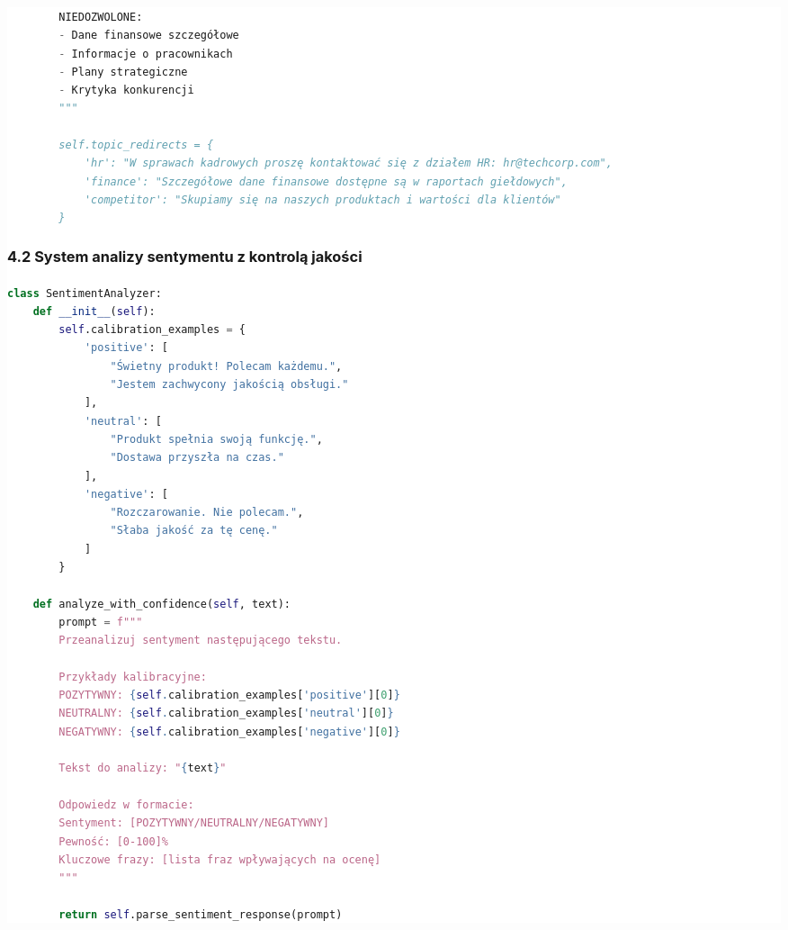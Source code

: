 ```python
        NIEDOZWOLONE:
        - Dane finansowe szczegółowe
        - Informacje o pracownikach
        - Plany strategiczne
        - Krytyka konkurencji
        """
        
        self.topic_redirects = {
            'hr': "W sprawach kadrowych proszę kontaktować się z działem HR: hr@techcorp.com",
            'finance': "Szczegółowe dane finansowe dostępne są w raportach giełdowych",
            'competitor': "Skupiamy się na naszych produktach i wartości dla klientów"
        }
```

### 4.2 System analizy sentymentu z kontrolą jakości

```python
class SentimentAnalyzer:
    def __init__(self):
        self.calibration_examples = {
            'positive': [
                "Świetny produkt! Polecam każdemu.",
                "Jestem zachwycony jakością obsługi."
            ],
            'neutral': [
                "Produkt spełnia swoją funkcję.",
                "Dostawa przyszła na czas."
            ],
            'negative': [
                "Rozczarowanie. Nie polecam.",
                "Słaba jakość za tę cenę."
            ]
        }
    
    def analyze_with_confidence(self, text):
        prompt = f"""
        Przeanalizuj sentyment następującego tekstu.
        
        Przykłady kalibracyjne:
        POZYTYWNY: {self.calibration_examples['positive'][0]}
        NEUTRALNY: {self.calibration_examples['neutral'][0]}
        NEGATYWNY: {self.calibration_examples['negative'][0]}
        
        Tekst do analizy: "{text}"
        
        Odpowiedz w formacie:
        Sentyment: [POZYTYWNY/NEUTRALNY/NEGATYWNY]
        Pewność: [0-100]%
        Kluczowe frazy: [lista fraz wpływających na ocenę]
        """
        
        return self.parse_sentiment_response(prompt)
```
